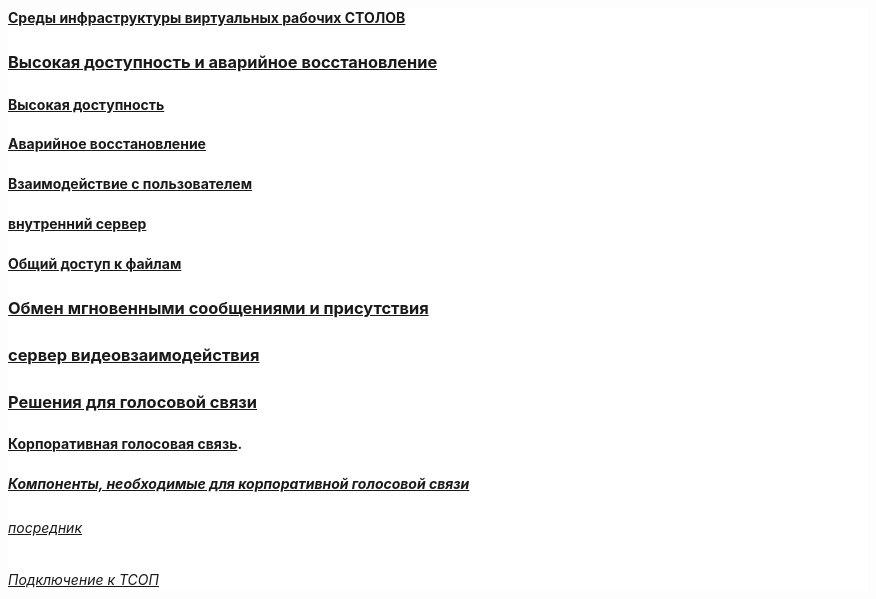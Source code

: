 #### [Среды инфраструктуры виртуальных рабочих СТОЛОВ](../../SfbServer/plan-your-deployment/clients-and-devices/vdi-environments.md?toc=/SkypeForBusiness/toc.json&bc=/SkypeForBusiness/breadcrumb/toc.json)

### [Высокая доступность и аварийное восстановление](../../SfbServer/plan-your-deployment/high-availability-and-disaster-recovery/high-availability-and-disaster-recovery.md?toc=/SkypeForBusiness/toc.json&bc=/SkypeForBusiness/breadcrumb/toc.json)
#### [Высокая доступность](../../SfbServer/plan-your-deployment/high-availability-and-disaster-recovery/high-availability.md?toc=/SkypeForBusiness/toc.json&bc=/SkypeForBusiness/breadcrumb/toc.json)
#### [Аварийное восстановление](../../SfbServer/plan-your-deployment/high-availability-and-disaster-recovery/disaster-recovery.md?toc=/SkypeForBusiness/toc.json&bc=/SkypeForBusiness/breadcrumb/toc.json)
#### [Взаимодействие с пользователем](../../SfbServer/plan-your-deployment/high-availability-and-disaster-recovery/user-experience.md?toc=/SkypeForBusiness/toc.json&bc=/SkypeForBusiness/breadcrumb/toc.json)
#### [внутренний сервер](../../SfbServer/plan-your-deployment/high-availability-and-disaster-recovery/back-end-server.md?toc=/SkypeForBusiness/toc.json&bc=/SkypeForBusiness/breadcrumb/toc.json)
#### [Общий доступ к файлам](../../SfbServer/plan-your-deployment/high-availability-and-disaster-recovery/file-sharing.md?toc=/SkypeForBusiness/toc.json&bc=/SkypeForBusiness/breadcrumb/toc.json)
### [Обмен мгновенными сообщениями и присутствия](../../SfbServer/plan-your-deployment/instant-messaging-and-presence.md?toc=/SkypeForBusiness/toc.json&bc=/SkypeForBusiness/breadcrumb/toc.json)
### [сервер видеовзаимодействия](../../SfbServer/plan-your-deployment/video-interop-server.md?toc=/SkypeForBusiness/toc.json&bc=/SkypeForBusiness/breadcrumb/toc.json)
### [Решения для голосовой связи](../../SfbServer/plan-your-deployment/enterprise-voice-solution/enterprise-voice-solution.md?toc=/SkypeForBusiness/toc.json&bc=/SkypeForBusiness/breadcrumb/toc.json)
#### [Корпоративная голосовая связь](../../SfbServer/plan-your-deployment/enterprise-voice-solution/enterprise-voice.md?toc=/SkypeForBusiness/toc.json&bc=/SkypeForBusiness/breadcrumb/toc.json).
##### [Компоненты, необходимые для корпоративной голосовой связи](../../SfbServer/plan-your-deployment/enterprise-voice-solution/components-required-for-enterprise-voice.md?toc=/SkypeForBusiness/toc.json&bc=/SkypeForBusiness/breadcrumb/toc.json)
###### [посредник](../../SfbServer/plan-your-deployment/enterprise-voice-solution/mediation-server.md?toc=/SkypeForBusiness/toc.json&bc=/SkypeForBusiness/breadcrumb/toc.json)
###### [Подключение к ТСОП](../../SfbServer/plan-your-deployment/enterprise-voice-solution/pstn-connectivity.md?toc=/SkypeForBusiness/toc.json&bc=/SkypeForBusiness/breadcrumb/toc.json)